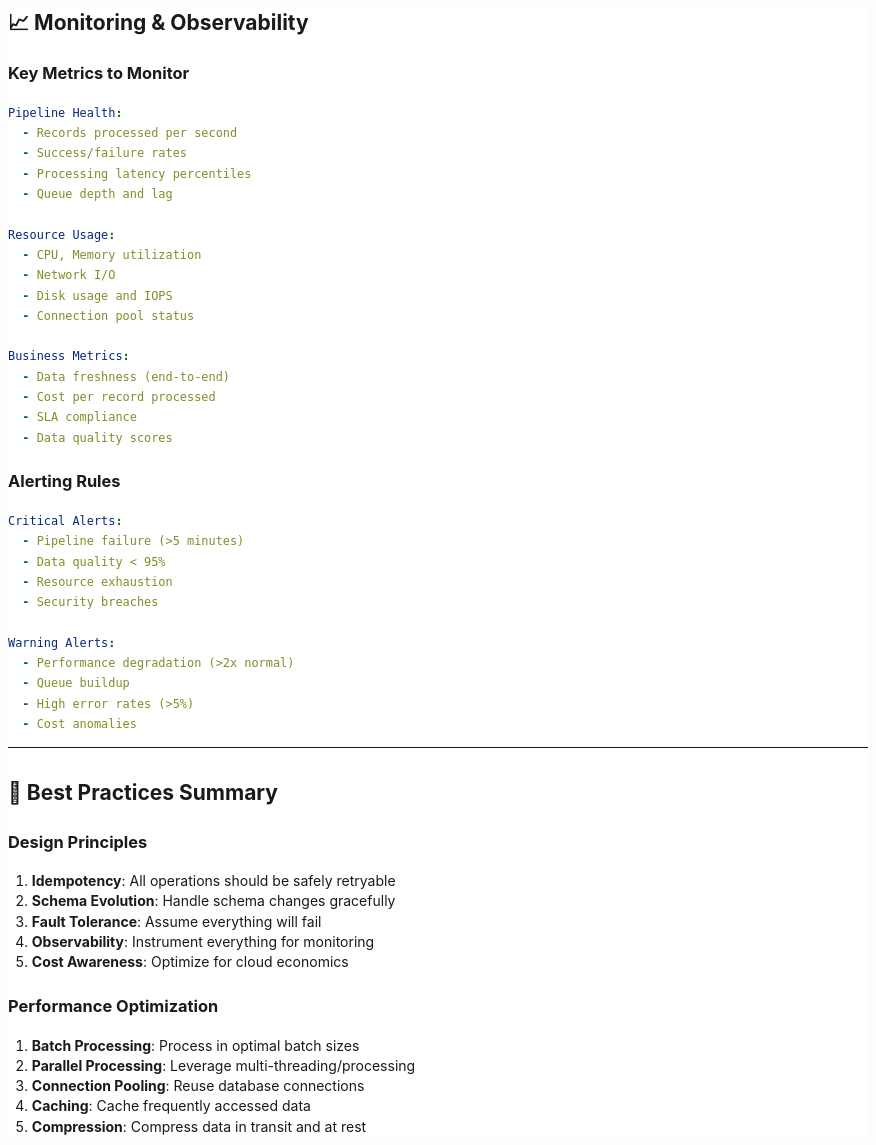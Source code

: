 
## 📈 **Monitoring & Observability**

### **Key Metrics to Monitor**
```yaml
Pipeline Health:
  - Records processed per second
  - Success/failure rates
  - Processing latency percentiles
  - Queue depth and lag

Resource Usage:
  - CPU, Memory utilization
  - Network I/O
  - Disk usage and IOPS
  - Connection pool status

Business Metrics:
  - Data freshness (end-to-end)
  - Cost per record processed
  - SLA compliance
  - Data quality scores
```

### **Alerting Rules**
```yaml
Critical Alerts:
  - Pipeline failure (>5 minutes)
  - Data quality < 95%
  - Resource exhaustion
  - Security breaches

Warning Alerts:
  - Performance degradation (>2x normal)
  - Queue buildup
  - High error rates (>5%)
  - Cost anomalies
```

---

## 🎯 **Best Practices Summary**

### **Design Principles**
1. **Idempotency**: All operations should be safely retryable
2. **Schema Evolution**: Handle schema changes gracefully  
3. **Fault Tolerance**: Assume everything will fail
4. **Observability**: Instrument everything for monitoring
5. **Cost Awareness**: Optimize for cloud economics

### **Performance Optimization**
1. **Batch Processing**: Process in optimal batch sizes
2. **Parallel Processing**: Leverage multi-threading/processing
3. **Connection Pooling**: Reuse database connections
4. **Caching**: Cache frequently accessed data
5. **Compression**: Compress data in transit and at rest
